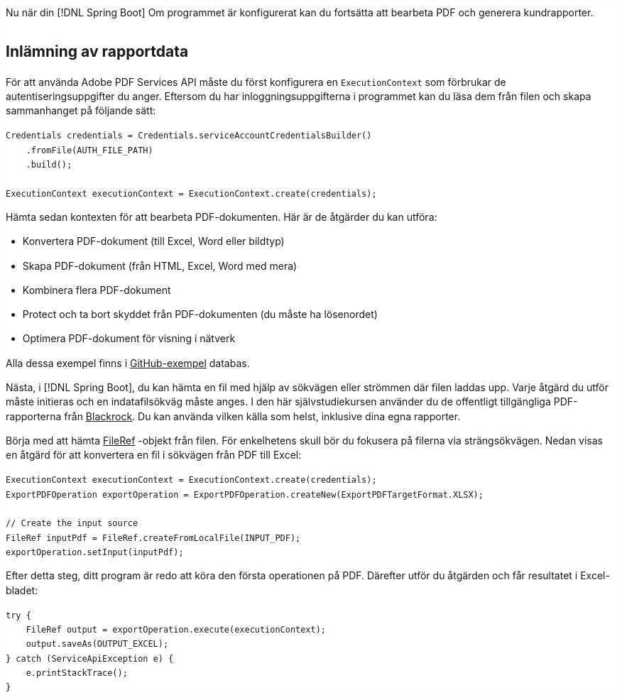 Nu när din [!DNL Spring Boot] Om programmet är konfigurerat kan du fortsätta att bearbeta PDF och generera kundrapporter.

## Inlämning av rapportdata

För att använda Adobe PDF Services API måste du först konfigurera en `ExecutionContext` som förbrukar de autentiseringsuppgifter du anger. Eftersom du har inloggningsuppgifterna i programmet kan du läsa dem från filen och skapa sammanhanget på följande sätt:

```
Credentials credentials = Credentials.serviceAccountCredentialsBuilder()
    .fromFile(AUTH_FILE_PATH)
    .build();

ExecutionContext executionContext = ExecutionContext.create(credentials);
```

Hämta sedan kontexten för att bearbeta PDF-dokumenten. Här är de åtgärder du kan utföra:

* Konvertera PDF-dokument (till Excel, Word eller bildtyp)

* Skapa PDF-dokument (från HTML, Excel, Word med mera)

* Kombinera flera PDF-dokument

* Protect och ta bort skyddet från PDF-dokumenten (du måste ha lösenordet)

* Optimera PDF-dokument för visning i nätverk

Alla dessa exempel finns i [GitHub-exempel](https://github.com/adobe/pdfservices-java-sdk-samples/tree/master/src/main/java/com/adobe/pdfservices/operation/samples) databas.

Nästa, i [!DNL Spring Boot], du kan hämta en fil med hjälp av sökvägen eller strömmen där filen laddas upp. Varje åtgärd du utför måste initieras och en indatafilsökväg måste anges. I den här självstudiekursen använder du de offentligt tillgängliga PDF-rapporterna från [Blackrock](https://www.blackrock.com/us/individual/products/investment-funds). Du kan använda vilken källa som helst, inklusive dina egna rapporter.

Börja med att hämta [FileRef](https://opensource.adobe.com/pdfservices-java-sdk-samples/apidocs/latest/com/adobe/pdfservices/operation/io/FileRef.html) -objekt från filen. För enkelhetens skull bör du fokusera på filerna via strängsökvägen. Nedan visas en åtgärd för att konvertera en fil i sökvägen från PDF till Excel:

```
ExecutionContext executionContext = ExecutionContext.create(credentials);
ExportPDFOperation exportOperation = ExportPDFOperation.createNew(ExportPDFTargetFormat.XLSX);

// Create the input source
FileRef inputPdf = FileRef.createFromLocalFile(INPUT_PDF);
exportOperation.setInput(inputPdf);
```

Efter detta steg, ditt program är redo att köra den första operationen på PDF. Därefter utför du åtgärden och får resultatet i Excel-bladet:

```
try {
    FileRef output = exportOperation.execute(executionContext);
    output.saveAs(OUTPUT_EXCEL);
} catch (ServiceApiException e) {
    e.printStackTrace();
}
```

